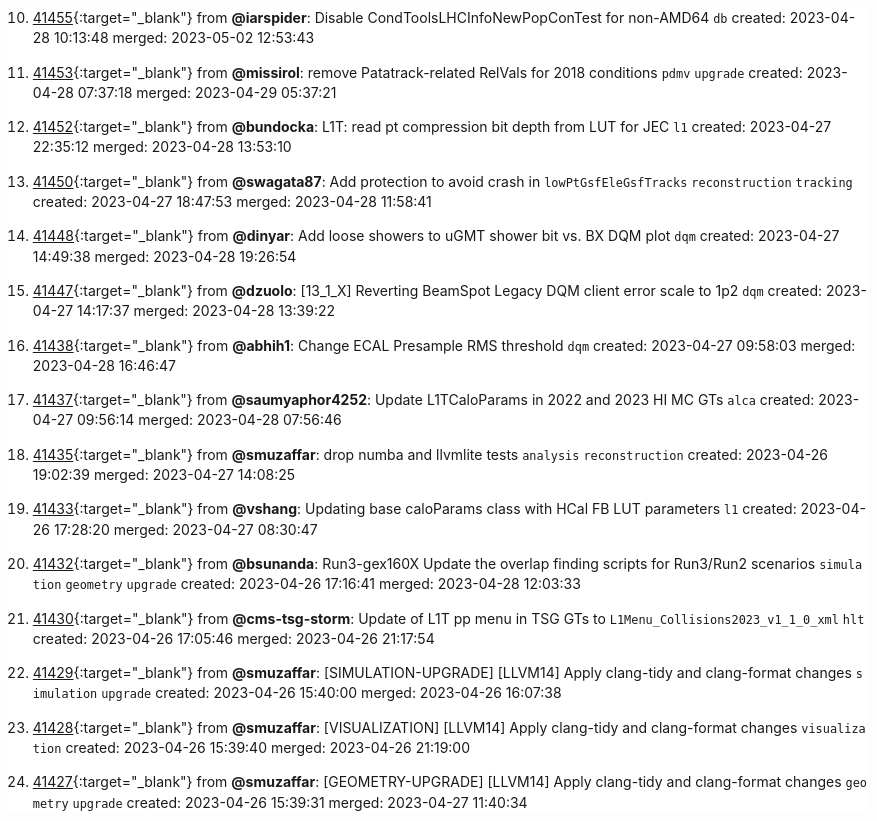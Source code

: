 10. [41455](http://github.com/cms-sw/cmssw/pull/41455){:target="_blank"}  from **@iarspider**: Disable CondToolsLHCInfoNewPopConTest for non-AMD64 `db` created: 2023-04-28 10:13:48 merged: 2023-05-02 12:53:43

11. [41453](http://github.com/cms-sw/cmssw/pull/41453){:target="_blank"}  from **@missirol**: remove Patatrack-related RelVals for 2018 conditions `pdmv` `upgrade` created: 2023-04-28 07:37:18 merged: 2023-04-29 05:37:21

12. [41452](http://github.com/cms-sw/cmssw/pull/41452){:target="_blank"}  from **@bundocka**: L1T: read pt compression bit depth from LUT for JEC `l1` created: 2023-04-27 22:35:12 merged: 2023-04-28 13:53:10

13. [41450](http://github.com/cms-sw/cmssw/pull/41450){:target="_blank"}  from **@swagata87**: Add protection to avoid crash in `lowPtGsfEleGsfTracks` `reconstruction` `tracking` created: 2023-04-27 18:47:53 merged: 2023-04-28 11:58:41

14. [41448](http://github.com/cms-sw/cmssw/pull/41448){:target="_blank"}  from **@dinyar**: Add loose showers to uGMT shower bit vs. BX DQM plot `dqm` created: 2023-04-27 14:49:38 merged: 2023-04-28 19:26:54

15. [41447](http://github.com/cms-sw/cmssw/pull/41447){:target="_blank"}  from **@dzuolo**: [13_1_X] Reverting BeamSpot Legacy DQM client error scale to 1p2 `dqm` created: 2023-04-27 14:17:37 merged: 2023-04-28 13:39:22

16. [41438](http://github.com/cms-sw/cmssw/pull/41438){:target="_blank"}  from **@abhih1**: Change ECAL Presample RMS threshold `dqm` created: 2023-04-27 09:58:03 merged: 2023-04-28 16:46:47

17. [41437](http://github.com/cms-sw/cmssw/pull/41437){:target="_blank"}  from **@saumyaphor4252**: Update L1TCaloParams in 2022 and 2023 HI MC GTs `alca` created: 2023-04-27 09:56:14 merged: 2023-04-28 07:56:46

18. [41435](http://github.com/cms-sw/cmssw/pull/41435){:target="_blank"}  from **@smuzaffar**: drop numba and llvmlite tests `analysis` `reconstruction` created: 2023-04-26 19:02:39 merged: 2023-04-27 14:08:25

19. [41433](http://github.com/cms-sw/cmssw/pull/41433){:target="_blank"}  from **@vshang**: Updating base caloParams class with HCal FB LUT parameters `l1` created: 2023-04-26 17:28:20 merged: 2023-04-27 08:30:47

20. [41432](http://github.com/cms-sw/cmssw/pull/41432){:target="_blank"}  from **@bsunanda**: Run3-gex160X Update the overlap finding scripts for Run3/Run2 scenarios `simulation` `geometry` `upgrade` created: 2023-04-26 17:16:41 merged: 2023-04-28 12:03:33

21. [41430](http://github.com/cms-sw/cmssw/pull/41430){:target="_blank"}  from **@cms-tsg-storm**: Update of L1T pp menu in TSG GTs to `L1Menu_Collisions2023_v1_1_0_xml` `hlt` created: 2023-04-26 17:05:46 merged: 2023-04-26 21:17:54

22. [41429](http://github.com/cms-sw/cmssw/pull/41429){:target="_blank"}  from **@smuzaffar**: [SIMULATION-UPGRADE] [LLVM14] Apply clang-tidy and clang-format changes `simulation` `upgrade` created: 2023-04-26 15:40:00 merged: 2023-04-26 16:07:38

23. [41428](http://github.com/cms-sw/cmssw/pull/41428){:target="_blank"}  from **@smuzaffar**: [VISUALIZATION] [LLVM14] Apply clang-tidy and clang-format changes `visualization` created: 2023-04-26 15:39:40 merged: 2023-04-26 21:19:00

24. [41427](http://github.com/cms-sw/cmssw/pull/41427){:target="_blank"}  from **@smuzaffar**: [GEOMETRY-UPGRADE] [LLVM14] Apply clang-tidy and clang-format changes `geometry` `upgrade` created: 2023-04-26 15:39:31 merged: 2023-04-27 11:40:34
